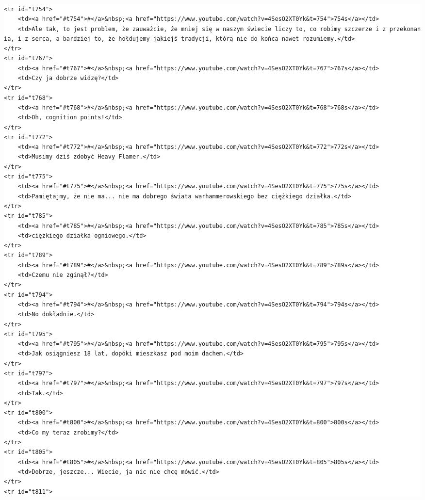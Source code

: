     <tr id="t754">
        <td><a href="#t754">#</a>&nbsp;<a href="https://www.youtube.com/watch?v=4SesO2XT0Yk&t=754">754s</a></td>
        <td>Ale tak, to jest problem, że zauważcie, że mniej się w naszym świecie liczy to, co robimy szczerze i z przekonania, i z serca, a bardziej to, że hołdujemy jakiejś tradycji, którą nie do końca nawet rozumiemy.</td>
    </tr>
    <tr id="t767">
        <td><a href="#t767">#</a>&nbsp;<a href="https://www.youtube.com/watch?v=4SesO2XT0Yk&t=767">767s</a></td>
        <td>Czy ja dobrze widzę?</td>
    </tr>
    <tr id="t768">
        <td><a href="#t768">#</a>&nbsp;<a href="https://www.youtube.com/watch?v=4SesO2XT0Yk&t=768">768s</a></td>
        <td>Oh, cognition points!</td>
    </tr>
    <tr id="t772">
        <td><a href="#t772">#</a>&nbsp;<a href="https://www.youtube.com/watch?v=4SesO2XT0Yk&t=772">772s</a></td>
        <td>Musimy dziś zdobyć Heavy Flamer.</td>
    </tr>
    <tr id="t775">
        <td><a href="#t775">#</a>&nbsp;<a href="https://www.youtube.com/watch?v=4SesO2XT0Yk&t=775">775s</a></td>
        <td>Pamiętajmy, że nie ma... nie ma dobrego świata warhammerowskiego bez ciężkiego działka.</td>
    </tr>
    <tr id="t785">
        <td><a href="#t785">#</a>&nbsp;<a href="https://www.youtube.com/watch?v=4SesO2XT0Yk&t=785">785s</a></td>
        <td>ciężkiego działka ogniowego.</td>
    </tr>
    <tr id="t789">
        <td><a href="#t789">#</a>&nbsp;<a href="https://www.youtube.com/watch?v=4SesO2XT0Yk&t=789">789s</a></td>
        <td>Czemu nie zginął?</td>
    </tr>
    <tr id="t794">
        <td><a href="#t794">#</a>&nbsp;<a href="https://www.youtube.com/watch?v=4SesO2XT0Yk&t=794">794s</a></td>
        <td>No dokładnie.</td>
    </tr>
    <tr id="t795">
        <td><a href="#t795">#</a>&nbsp;<a href="https://www.youtube.com/watch?v=4SesO2XT0Yk&t=795">795s</a></td>
        <td>Jak osiągniesz 18 lat, dopóki mieszkasz pod moim dachem.</td>
    </tr>
    <tr id="t797">
        <td><a href="#t797">#</a>&nbsp;<a href="https://www.youtube.com/watch?v=4SesO2XT0Yk&t=797">797s</a></td>
        <td>Tak.</td>
    </tr>
    <tr id="t800">
        <td><a href="#t800">#</a>&nbsp;<a href="https://www.youtube.com/watch?v=4SesO2XT0Yk&t=800">800s</a></td>
        <td>Co my teraz zrobimy?</td>
    </tr>
    <tr id="t805">
        <td><a href="#t805">#</a>&nbsp;<a href="https://www.youtube.com/watch?v=4SesO2XT0Yk&t=805">805s</a></td>
        <td>Dobrze, jeszcze... Wiecie, ja nic nie chcę mówić.</td>
    </tr>
    <tr id="t811">